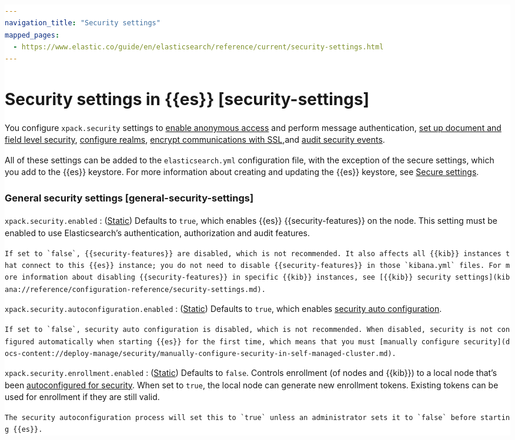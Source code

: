 ```yaml
---
navigation_title: "Security settings"
mapped_pages:
  - https://www.elastic.co/guide/en/elasticsearch/reference/current/security-settings.html
---
```


# Security settings in {{es}} [security-settings]


You configure `xpack.security` settings to [enable anonymous access](#anonymous-access-settings) and perform message authentication, [set up document and field level security](#field-document-security-settings), [configure realms](#realm-settings), [encrypt communications with SSL](#ssl-tls-settings),and [audit security events](/reference/elasticsearch/configuration-reference/auding-settings.md).

All of these settings can be added to the `elasticsearch.yml` configuration file, with the exception of the secure settings, which you add to the {{es}} keystore. For more information about creating and updating the {{es}} keystore, see [Secure settings](docs-content://deploy-manage/security/secure-settings.md).


### General security settings [general-security-settings]

`xpack.security.enabled`
:   ([Static](docs-content://deploy-manage/deploy/self-managed/configure-elasticsearch.md#static-cluster-setting)) Defaults to `true`, which enables {{es}} {{security-features}} on the node. This setting must be enabled to use Elasticsearch’s authentication, authorization and audit features.<br>

    If set to `false`, {{security-features}} are disabled, which is not recommended. It also affects all {{kib}} instances that connect to this {{es}} instance; you do not need to disable {{security-features}} in those `kibana.yml` files. For more information about disabling {{security-features}} in specific {{kib}} instances, see [{{kib}} security settings](kibana://reference/configuration-reference/security-settings.md).


`xpack.security.autoconfiguration.enabled`
:   ([Static](docs-content://deploy-manage/deploy/self-managed/configure-elasticsearch.md#static-cluster-setting)) Defaults to `true`, which enables [security auto configuration](docs-content://deploy-manage/deploy/self-managed/installing-elasticsearch.md).

    If set to `false`, security auto configuration is disabled, which is not recommended. When disabled, security is not configured automatically when starting {{es}} for the first time, which means that you must [manually configure security](docs-content://deploy-manage/security/manually-configure-security-in-self-managed-cluster.md).


`xpack.security.enrollment.enabled`
:   ([Static](docs-content://deploy-manage/deploy/self-managed/configure-elasticsearch.md#static-cluster-setting)) Defaults to `false`. Controls enrollment (of nodes and {{kib}}) to a local node that’s been [autoconfigured for security](docs-content://deploy-manage/deploy/self-managed/installing-elasticsearch.md). When set to `true`, the local node can generate new enrollment tokens. Existing tokens can be used for enrollment if they are still valid.

    The security autoconfiguration process will set this to `true` unless an administrator sets it to `false` before starting {{es}}.
